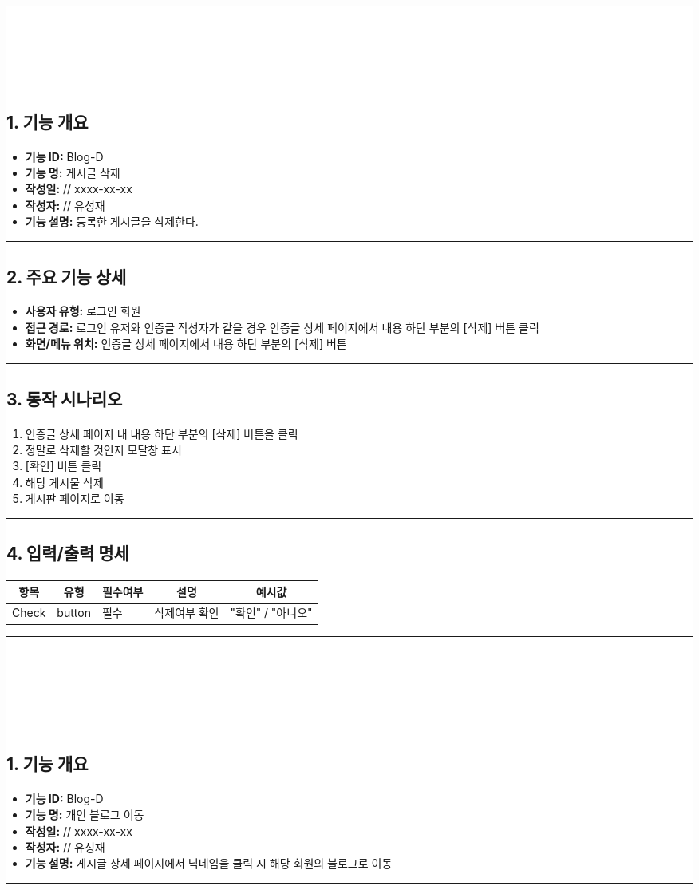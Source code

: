 <br>
<br>
<br>
<br>
<br>

## 1. 기능 개요

- **기능 ID:** Blog-D
- **기능 명:** 게시글 삭제
- **작성일:** // xxxx-xx-xx
- **작성자:** // 유성재
- **기능 설명:** 등록한 게시글을 삭제한다.

---

## 2. 주요 기능 상세

- **사용자 유형:** 로그인 회원
- **접근 경로:** 로그인 유저와 인증글 작성자가 같을 경우 인증글 상세 페이지에서 내용 하단 부분의 [삭제] 버튼 클릭
- **화면/메뉴 위치:** 인증글 상세 페이지에서 내용 하단 부분의 [삭제] 버튼

---

## 3. 동작 시나리오

1. 인증글 상세 페이지 내 내용 하단 부분의 [삭제] 버튼을 클릭
2. 정말로 삭제할 것인지 모달창 표시
3. [확인] 버튼 클릭
4. 해당 게시물 삭제
5. 게시판 페이지로 이동

---

## 4. 입력/출력 명세

| 항목  | 유형   | 필수여부 | 설명          | 예시값            |
| ----- | ------ | -------- | ------------- | ----------------- |
| Check | button | 필수     | 삭제여부 확인 | "확인" / "아니오" |

---

<br>
<br>
<br>
<br>
<br>

## 1. 기능 개요

- **기능 ID:** Blog-D
- **기능 명:** 개인 블로그 이동
- **작성일:** // xxxx-xx-xx
- **작성자:** // 유성재
- **기능 설명:** 게시글 상세 페이지에서 닉네임을 클릭 시 해당 회원의 블로그로 이동

---